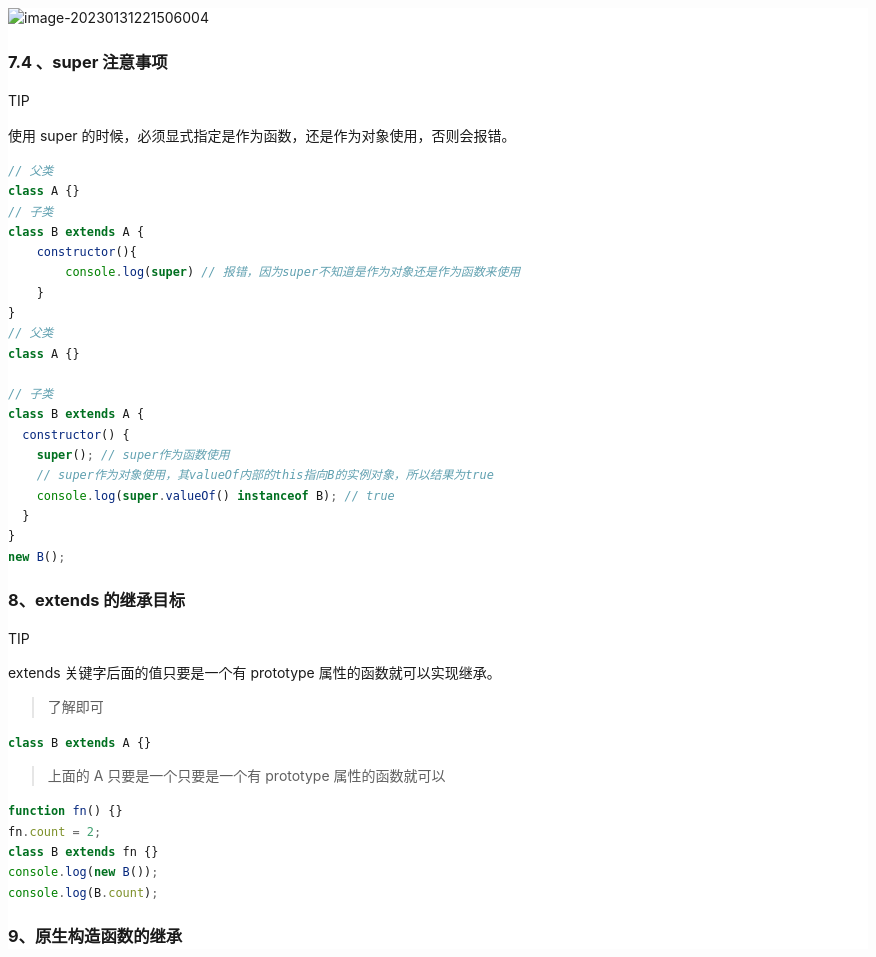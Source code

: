 ![image-20230131221506004](https://www.arryblog.com/assets/img/image-20230131221506004.f2a272e7.png)

### 7.4 、super 注意事项

TIP

使用 super 的时候，必须显式指定是作为函数，还是作为对象使用，否则会报错。

```js
// 父类
class A {}
// 子类
class B extends A {
    constructor(){
        console.log(super) // 报错，因为super不知道是作为对象还是作为函数来使用
    }
}
// 父类
class A {}

// 子类
class B extends A {
  constructor() {
    super(); // super作为函数使用
    // super作为对象使用，其valueOf内部的this指向B的实例对象，所以结果为true
    console.log(super.valueOf() instanceof B); // true
  }
}
new B();
```

### 8、extends 的继承目标

TIP

extends 关键字后面的值只要是一个有 prototype 属性的函数就可以实现继承。

> 了解即可

```js
class B extends A {}
```

> 上面的 A 只要是一个只要是一个有 prototype 属性的函数就可以

```js
function fn() {}
fn.count = 2;
class B extends fn {}
console.log(new B());
console.log(B.count);
```

### 9、原生构造函数的继承
